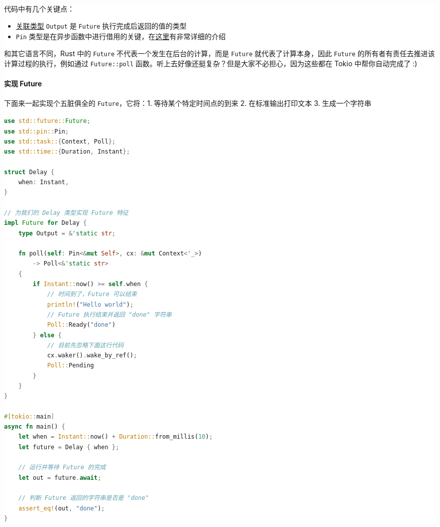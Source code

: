 代码中有几个关键点：

- [关联类型](https://course.rs/basic/trait/advance-trait.html#关联类型) `Output` 是 `Future` 执行完成后返回的值的类型
- `Pin` 类型是在异步函数中进行借用的关键，在[这里](https://course.rs/advance/async/pin-unpin.html)有非常详细的介绍

和其它语言不同，Rust 中的 `Future` 不代表一个发生在后台的计算，而是 `Future` 就代表了计算本身，因此
`Future` 的所有者有责任去推进该计算过程的执行，例如通过 `Future::poll` 函数。听上去好像还挺复杂？但是大家不必担心，因为这些都在 Tokio 中帮你自动完成了 :)

#### 实现 Future

下面来一起实现个五脏俱全的 `Future`，它将：1. 等待某个特定时间点的到来 2. 在标准输出打印文本 3. 生成一个字符串

```rust
use std::future::Future;
use std::pin::Pin;
use std::task::{Context, Poll};
use std::time::{Duration, Instant};

struct Delay {
    when: Instant,
}

// 为我们的 Delay 类型实现 Future 特征
impl Future for Delay {
    type Output = &'static str;

    fn poll(self: Pin<&mut Self>, cx: &mut Context<'_>)
        -> Poll<&'static str>
    {
        if Instant::now() >= self.when {
            // 时间到了，Future 可以结束
            println!("Hello world");
            // Future 执行结束并返回 "done" 字符串
            Poll::Ready("done")
        } else {
            // 目前先忽略下面这行代码
            cx.waker().wake_by_ref();
            Poll::Pending
        }
    }
}

#[tokio::main]
async fn main() {
    let when = Instant::now() + Duration::from_millis(10);
    let future = Delay { when };

    // 运行并等待 Future 的完成
    let out = future.await;

    // 判断 Future 返回的字符串是否是 "done"
    assert_eq!(out, "done");
}
```
